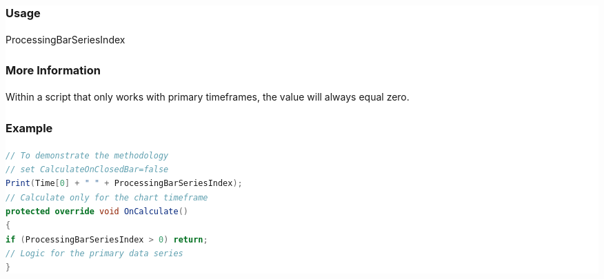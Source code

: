 ### Usage
ProcessingBarSeriesIndex

### More Information
Within a script that only works with primary timeframes, the value will always equal zero.

### Example
```cs
// To demonstrate the methodology
// set CalculateOnClosedBar=false
Print(Time[0] + " " + ProcessingBarSeriesIndex);
// Calculate only for the chart timeframe
protected override void OnCalculate()
{
if (ProcessingBarSeriesIndex > 0) return;
// Logic for the primary data series
}
```
